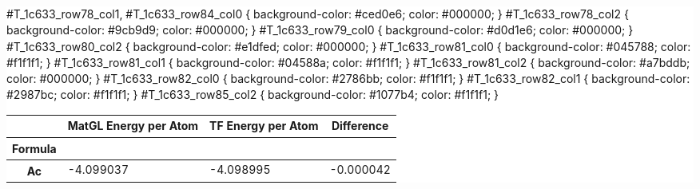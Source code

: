 #T_1c633_row78_col1, #T_1c633_row84_col0 {
  background-color: #ced0e6;
  color: #000000;
}
#T_1c633_row78_col2 {
  background-color: #9cb9d9;
  color: #000000;
}
#T_1c633_row79_col0 {
  background-color: #d0d1e6;
  color: #000000;
}
#T_1c633_row80_col2 {
  background-color: #e1dfed;
  color: #000000;
}
#T_1c633_row81_col0 {
  background-color: #045788;
  color: #f1f1f1;
}
#T_1c633_row81_col1 {
  background-color: #04588a;
  color: #f1f1f1;
}
#T_1c633_row81_col2 {
  background-color: #a7bddb;
  color: #000000;
}
#T_1c633_row82_col0 {
  background-color: #2786bb;
  color: #f1f1f1;
}
#T_1c633_row82_col1 {
  background-color: #2987bc;
  color: #f1f1f1;
}
#T_1c633_row85_col2 {
  background-color: #1077b4;
  color: #f1f1f1;
}
</style>
<table id="T_1c633">
  <thead>
    <tr>
      <th class="blank level0" >&nbsp;</th>
      <th id="T_1c633_level0_col0" class="col_heading level0 col0" >MatGL Energy per Atom</th>
      <th id="T_1c633_level0_col1" class="col_heading level0 col1" >TF Energy per Atom</th>
      <th id="T_1c633_level0_col2" class="col_heading level0 col2" >Difference</th>
    </tr>
    <tr>
      <th class="index_name level0" >Formula</th>
      <th class="blank col0" >&nbsp;</th>
      <th class="blank col1" >&nbsp;</th>
      <th class="blank col2" >&nbsp;</th>
    </tr>
  </thead>
  <tbody>
    <tr>
      <th id="T_1c633_level0_row0" class="row_heading level0 row0" >Ac</th>
      <td id="T_1c633_row0_col0" class="data row0 col0" >-4.099037</td>
      <td id="T_1c633_row0_col1" class="data row0 col1" >-4.098995</td>
      <td id="T_1c633_row0_col2" class="data row0 col2" >-0.000042</td>
    </tr>
    <tr>